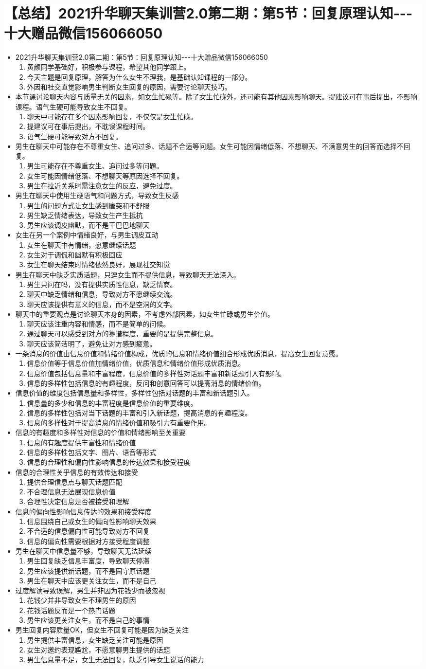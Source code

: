 # 【总结】2021升华聊天集训营2.0第二期：第5节：回复原理认知---十大赠品微信156066050

-   2021升华聊天集训营2.0第二期：第5节：回复原理认知---十大赠品微信156066050
    1.  黄颜同学基础好，积极参与课程，希望其他同学跟上。
    2.  今天主题是回复原理，解答为什么女生不理我，是基础认知课程的一部分。
    3.  外因和社交直觉影响男生判断女生回复的原因，需要讨论聊天技巧。
-   本节课讨论聊天内容与质量无关的因素，如女生忙碌等。除了女生忙碌外，还可能有其他因素影响聊天。提建议可在事后提出，不影响课程。语气生硬可能导致女生不回复。
    1.  聊天中可能存在多个因素影响回复，不仅仅是女生忙碌。
    2.  提建议可在事后提出，不耽误课程时间。
    3.  语气生硬可能导致对方不回复。
-   男生在聊天中可能存在不尊重女生、追问过多、话题不合适等问题。女生可能因情绪低落、不想聊天、不满意男生的回答而选择不回复。
    1.  男生可能存在不尊重女生、追问过多等问题。
    2.  女生可能因情绪低落、不想聊天等原因选择不回复。
    3.  男生在拉近关系时需注意女生的反应，避免过度。
-   男生在聊天中使用生硬语气和问题方式，导致女生反感
    1.  男生的问题方式让女生感到唐突和不舒服
    2.  男生缺乏情绪表达，导致女生产生抵抗
    3.  男生应该调皮幽默，而不是干巴巴地聊天
-   女生在另一个案例中情绪良好，与男生调皮互动
    1.  女生在聊天中有情绪，愿意继续话题
    2.  女生对于调侃和幽默有积极回应
    3.  女生在聊天结束时情绪依然良好，展现社交知觉
-   男生在聊天中缺乏实质话题，只逗女生而不提供信息，导致聊天无法深入。
    1.  男生只问在吗，没有提供实质性信息，缺乏情商。
    2.  聊天中缺乏情绪和信息，导致对方不愿继续交流。
    3.  聊天应该提供有意义的信息，而不是空洞的文字。
-   聊天中的重要观点是讨论聊天本身的因素，不考虑外部因素，如女生忙碌或男生价值。
    1.  聊天应该注重内容和情感，而不是简单的问候。
    2.  通过聊天可以感受到对方的靠谱程度，重要的是提供完整信息。
    3.  聊天应该简洁明了，避免让对方感到疲惫。
-   一条消息的价值由信息价值和情绪价值构成，优质的信息和情绪价值组合形成优质消息，提高女生回复意愿。
    1.  信息价值等于信息价值加情绪价值，优质信息和情绪价值形成优质消息。
    2.  信息价值包括信息量和丰富程度，信息价值的多样性对话题丰富和新话题引入有影响。
    3.  信息的多样性包括信息的有趣程度，反问和创意回答可以提高消息的情绪价值。
-   信息价值的维度包括信息量和多样性，多样性包括对话题的丰富和新话题引入。
    1.  信息量的多少和信息的丰富程度是信息价值的重要维度。
    2.  信息的多样性包括对当下话题的丰富和引入新话题，提高消息的有趣程度。
    3.  信息的多样性对于提高消息的情绪价值和吸引力有重要作用。
-   信息的有趣度和多样性对信息的价值和情绪影响至关重要
    1.  信息的有趣度提供丰富性和情绪价值
    2.  信息的多样性包括文字、图片、语音等形式
    3.  信息的合理性和偏向性影响信息的传达效果和接受程度
-   信息的合理性关乎信息的有效传达和接受
    1.  提供合理信息点与聊天话题匹配
    2.  不合理信息无法展现信息价值
    3.  合理性决定信息是否被接受和理解
-   信息的偏向性影响信息传达的效果和接受程度
    1.  信息围绕自己或女生的偏向性影响聊天效果
    2.  不合适的信息偏向性可能导致对方不回复
    3.  信息的偏向性需要根据对方接受程度调整
-   男生在聊天中信息量不够，导致聊天无法延续
    1.  男生回复缺乏信息丰富度，导致聊天停滞
    2.  男生应该提供新话题，而不是固守原话题
    3.  男生在聊天中应该更关注女生，而不是自己
-   过度解读导致误解，男生并非因为花钱少而被忽视
    1.  花钱少并非导致女生不理男生的原因
    2.  花钱话题反而是一个热门话题
    3.  男生应该更关注女生，而不是自己的事情
-   男生回复内容质量OK，但女生不回复可能是因为缺乏关注
    1.  男生提供丰富信息，女生缺乏关注可能是原因
    2.  女生对邀约表现尴尬，不愿意聊男生提供的话题
    3.  男生信息量不足，女生无法回复，缺乏引导女生说话的能力
